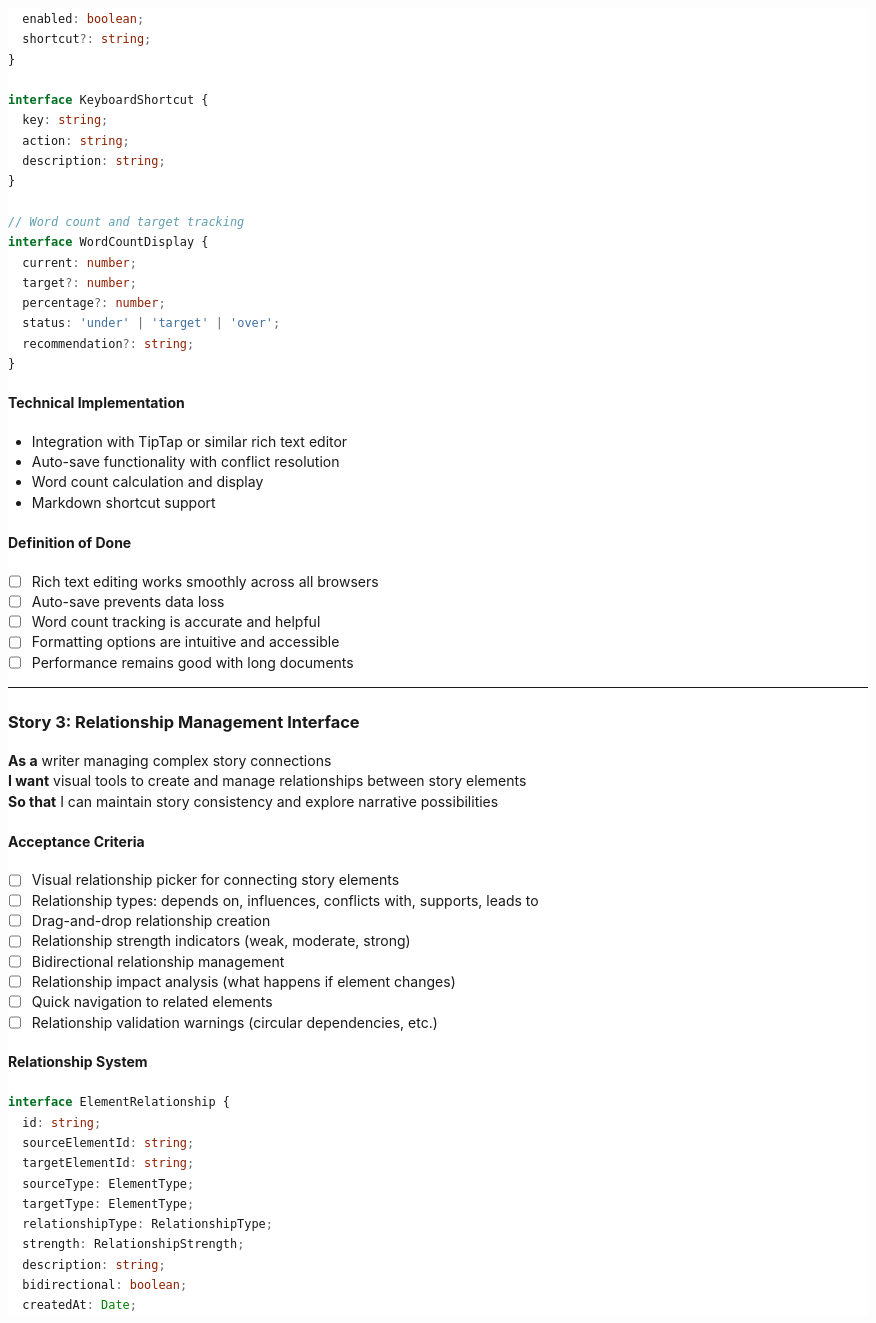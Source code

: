 ```typescript
  enabled: boolean;
  shortcut?: string;
}

interface KeyboardShortcut {
  key: string;
  action: string;
  description: string;
}

// Word count and target tracking
interface WordCountDisplay {
  current: number;
  target?: number;
  percentage?: number;
  status: 'under' | 'target' | 'over';
  recommendation?: string;
}
```

#### Technical Implementation
- Integration with TipTap or similar rich text editor
- Auto-save functionality with conflict resolution
- Word count calculation and display
- Markdown shortcut support

#### Definition of Done
- [ ] Rich text editing works smoothly across all browsers
- [ ] Auto-save prevents data loss
- [ ] Word count tracking is accurate and helpful
- [ ] Formatting options are intuitive and accessible
- [ ] Performance remains good with long documents

---

### Story 3: Relationship Management Interface
**As a** writer managing complex story connections  
**I want** visual tools to create and manage relationships between story elements  
**So that** I can maintain story consistency and explore narrative possibilities

#### Acceptance Criteria
- [ ] Visual relationship picker for connecting story elements
- [ ] Relationship types: depends on, influences, conflicts with, supports, leads to
- [ ] Drag-and-drop relationship creation
- [ ] Relationship strength indicators (weak, moderate, strong)
- [ ] Bidirectional relationship management
- [ ] Relationship impact analysis (what happens if element changes)
- [ ] Quick navigation to related elements
- [ ] Relationship validation warnings (circular dependencies, etc.)

#### Relationship System
```typescript
interface ElementRelationship {
  id: string;
  sourceElementId: string;
  targetElementId: string;
  sourceType: ElementType;
  targetType: ElementType;
  relationshipType: RelationshipType;
  strength: RelationshipStrength;
  description: string;
  bidirectional: boolean;
  createdAt: Date;
```